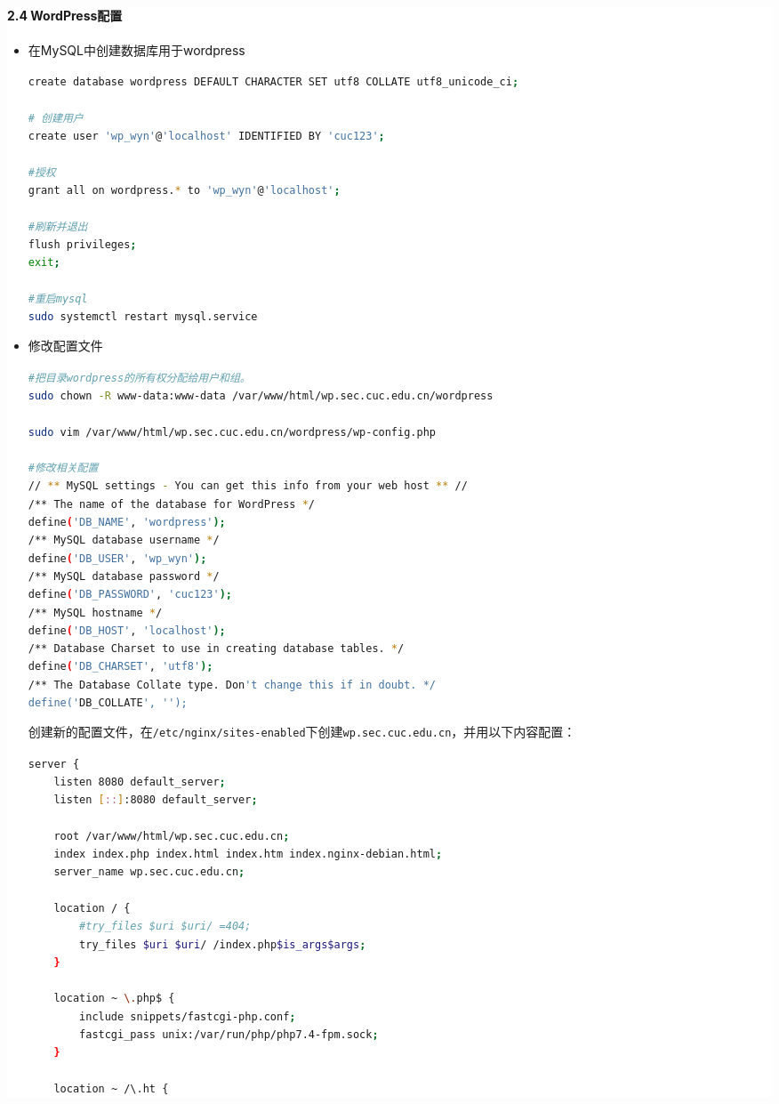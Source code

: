 #### 2.4 WordPress配置

- 在MySQL中创建数据库用于wordpress

  ```bash
  create database wordpress DEFAULT CHARACTER SET utf8 COLLATE utf8_unicode_ci;
  
  # 创建用户
  create user 'wp_wyn'@'localhost' IDENTIFIED BY 'cuc123';
  
  #授权
  grant all on wordpress.* to 'wp_wyn'@'localhost';
  
  #刷新并退出
  flush privileges;
  exit;
  
  #重启mysql
  sudo systemctl restart mysql.service 
  ```

- 修改配置文件

  ```bash
  #把目录wordpress的所有权分配给用户和组。
  sudo chown -R www-data:www-data /var/www/html/wp.sec.cuc.edu.cn/wordpress
  
  sudo vim /var/www/html/wp.sec.cuc.edu.cn/wordpress/wp-config.php
  
  #修改相关配置
  // ** MySQL settings - You can get this info from your web host ** //
  /** The name of the database for WordPress */
  define('DB_NAME', 'wordpress');
  /** MySQL database username */
  define('DB_USER', 'wp_wyn');
  /** MySQL database password */
  define('DB_PASSWORD', 'cuc123');
  /** MySQL hostname */
  define('DB_HOST', 'localhost');
  /** Database Charset to use in creating database tables. */
  define('DB_CHARSET', 'utf8');
  /** The Database Collate type. Don't change this if in doubt. */
  define('DB_COLLATE', '');
  ```

  创建新的配置文件，在`/etc/nginx/sites-enabled`下创建`wp.sec.cuc.edu.cn`，并用以下内容配置：

  ```bash
  server {
      listen 8080 default_server;
      listen [::]:8080 default_server;
  
      root /var/www/html/wp.sec.cuc.edu.cn;
      index index.php index.html index.htm index.nginx-debian.html;
      server_name wp.sec.cuc.edu.cn;
  
      location / {
          #try_files $uri $uri/ =404;
          try_files $uri $uri/ /index.php$is_args$args;
      }
  
      location ~ \.php$ {
          include snippets/fastcgi-php.conf;
          fastcgi_pass unix:/var/run/php/php7.4-fpm.sock;
      }
  
      location ~ /\.ht {
  ```